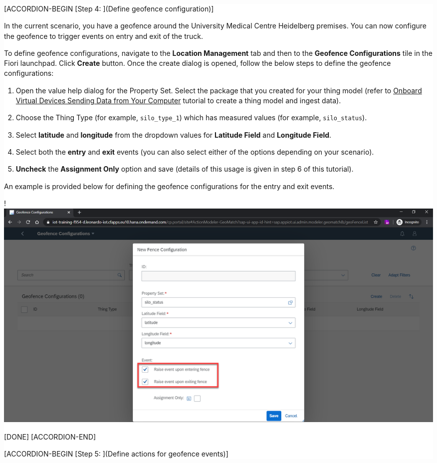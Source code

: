 [ACCORDION-BEGIN [Step 4: ](Define geofence configuration)]

In the current scenario, you have a geofence around the University Medical Centre Heidelberg premises. You can now configure the geofence to trigger events on entry and exit of the truck.

To define geofence configurations, navigate to the **Location Management** tab and then to the **Geofence Configurations** tile in the Fiori launchpad. Click **Create** button. Once the create dialog is opened, follow the below steps to define the geofence configurations:

1.    Open the value help dialog for the Property Set. Select the package that you created for your thing model (refer to [Onboard Virtual Devices Sending Data from Your Computer](iot-onboard-device) tutorial to create a thing model and ingest data).

2.    Choose the Thing Type (for example, `silo_type_1`) which has measured values (for example, `silo_status`).

3.    Select **latitude** and **longitude** from the dropdown values for **Latitude Field** and **Longitude Field**.

4.    Select both the **entry** and **exit** events (you can also select either of the options depending on your scenario).

5.    **Uncheck** the **Assignment Only** option and save (details of this usage is given in step 6 of this tutorial).

An example is provided below for defining the geofence configurations for the entry and exit events.

!![Geofence Configuration](GeofenceConfiguration.png)

[DONE]
[ACCORDION-END]

[ACCORDION-BEGIN [Step 5: ](Define actions for geofence events)]
